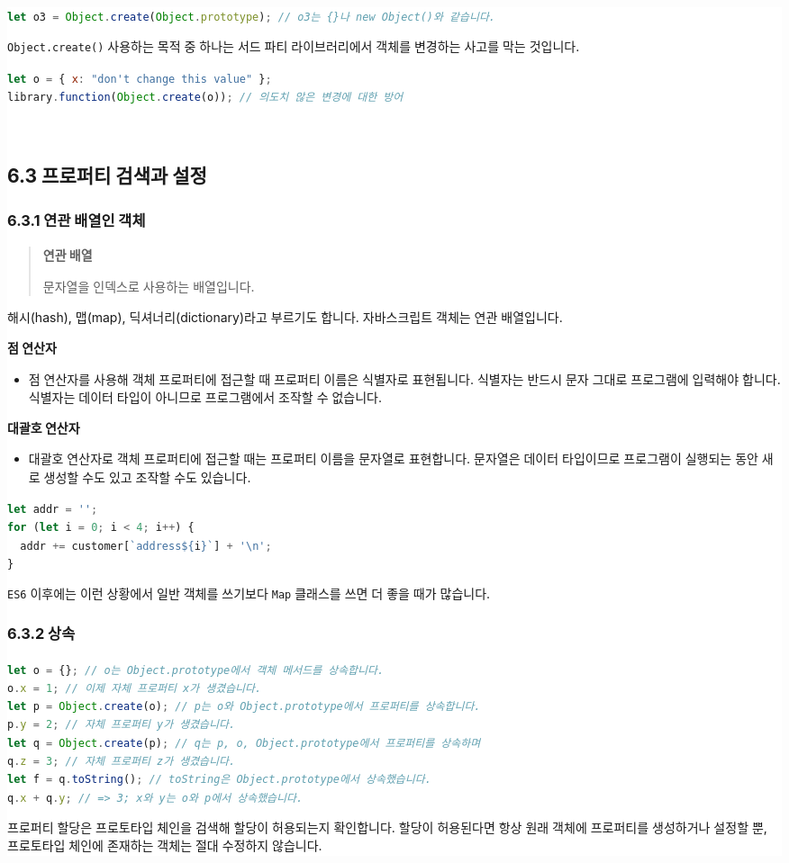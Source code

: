 ```js
let o3 = Object.create(Object.prototype); // o3는 {}나 new Object()와 같습니다.
```

`Object.create()` 사용하는 목적 중 하나는 서드 파티 라이브러리에서 객체를 변경하는 사고를 막는 것입니다.

```js
let o = { x: "don't change this value" };
library.function(Object.create(o)); // 의도치 않은 변경에 대한 방어
```

<br />

## 6.3 프로퍼티 검색과 설정

### 6.3.1 연관 배열인 객체

> **연관 배열**
>
> 문자열을 인덱스로 사용하는 배열입니다.

해시(hash), 맵(map), 딕셔너리(dictionary)라고 부르기도 합니다. 자바스크립트 객체는 연관 배열입니다.

**점 연산자**

- 점 연산자를 사용해 객체 프로퍼티에 접근할 때 프로퍼티 이름은 식별자로 표현됩니다. 식별자는 반드시 문자 그대로 프로그램에 입력해야 합니다. 식별자는 데이터 타입이 아니므로 프로그램에서 조작할 수 없습니다.

**대괄호 연산자**

- 대괄호 연산자로 객체 프로퍼티에 접근할 때는 프로퍼티 이름을 문자열로 표현합니다. 문자열은 데이터 타입이므로 프로그램이 실행되는 동안 새로 생성할 수도 있고 조작할 수도 있습니다.

```js
let addr = '';
for (let i = 0; i < 4; i++) {
  addr += customer[`address${i}`] + '\n';
}
```

`ES6` 이후에는 이런 상황에서 일반 객체를 쓰기보다 `Map` 클래스를 쓰면 더 좋을 때가 많습니다.

### 6.3.2 상속

```js
let o = {}; // o는 Object.prototype에서 객체 메서드를 상속합니다.
o.x = 1; // 이제 자체 프로퍼티 x가 생겼습니다.
let p = Object.create(o); // p는 o와 Object.prototype에서 프로퍼티를 상속합니다.
p.y = 2; // 자체 프로퍼티 y가 생겼습니다.
let q = Object.create(p); // q는 p, o, Object.prototype에서 프로퍼티를 상속하며
q.z = 3; // 자체 프로퍼티 z가 생겼습니다.
let f = q.toString(); // toString은 Object.prototype에서 상속했습니다.
q.x + q.y; // => 3; x와 y는 o와 p에서 상속했습니다.
```

프로퍼티 할당은 프로토타입 체인을 검색해 할당이 허용되는지 확인합니다. 할당이 허용된다면 항상 원래 객체에 프로퍼티를 생성하거나 설정할 뿐, 프로토타입 체인에 존재하는 객체는 절대 수정하지 않습니다.


  [PROPERTY_NAME]: 1,
  [computePropertyName()]: 2,